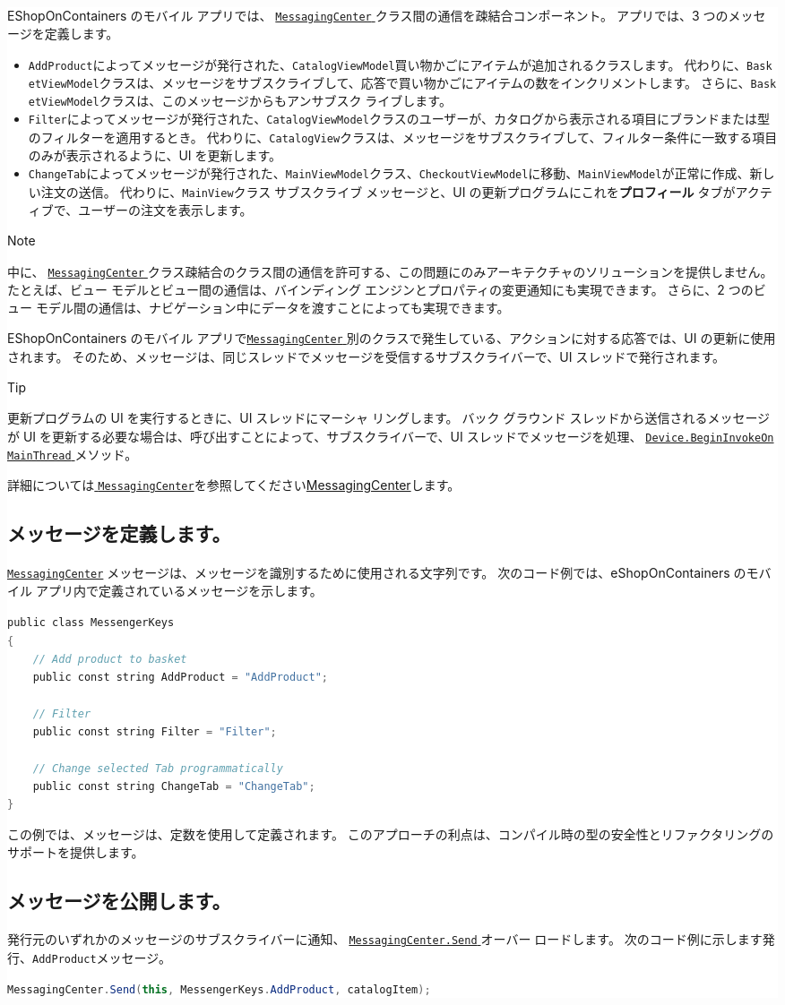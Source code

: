EShopOnContainers のモバイル アプリでは、 [ `MessagingCenter` ](xref:Xamarin.Forms.MessagingCenter)クラス間の通信を疎結合コンポーネント。 アプリでは、3 つのメッセージを定義します。

-   `AddProduct`によってメッセージが発行された、`CatalogViewModel`買い物かごにアイテムが追加されるクラスします。 代わりに、`BasketViewModel`クラスは、メッセージをサブスクライブして、応答で買い物かごにアイテムの数をインクリメントします。 さらに、`BasketViewModel`クラスは、このメッセージからもアンサブスク ライブします。
-   `Filter`によってメッセージが発行された、`CatalogViewModel`クラスのユーザーが、カタログから表示される項目にブランドまたは型のフィルターを適用するとき。 代わりに、`CatalogView`クラスは、メッセージをサブスクライブして、フィルター条件に一致する項目のみが表示されるように、UI を更新します。
-   `ChangeTab`によってメッセージが発行された、`MainViewModel`クラス、`CheckoutViewModel`に移動、`MainViewModel`が正常に作成、新しい注文の送信。 代わりに、`MainView`クラス サブスクライブ メッセージと、UI の更新プログラムにこれを**プロフィール** タブがアクティブで、ユーザーの注文を表示します。

> [!NOTE]
> 中に、 [ `MessagingCenter` ](xref:Xamarin.Forms.MessagingCenter)クラス疎結合のクラス間の通信を許可する、この問題にのみアーキテクチャのソリューションを提供しません。 たとえば、ビュー モデルとビュー間の通信は、バインディング エンジンとプロパティの変更通知にも実現できます。 さらに、2 つのビュー モデル間の通信は、ナビゲーション中にデータを渡すことによっても実現できます。

EShopOnContainers のモバイル アプリで[`MessagingCenter` ](xref:Xamarin.Forms.MessagingCenter)別のクラスで発生している、アクションに対する応答では、UI の更新に使用されます。 そのため、メッセージは、同じスレッドでメッセージを受信するサブスクライバーで、UI スレッドで発行されます。

> [!TIP]
> 更新プログラムの UI を実行するときに、UI スレッドにマーシャ リングします。 バック グラウンド スレッドから送信されるメッセージが UI を更新する必要な場合は、呼び出すことによって、サブスクライバーで、UI スレッドでメッセージを処理、 [ `Device.BeginInvokeOnMainThread` ](xref:Xamarin.Forms.Device.BeginInvokeOnMainThread(System.Action))メソッド。

詳細については[ `MessagingCenter`](xref:Xamarin.Forms.MessagingCenter)を参照してください[MessagingCenter](~/xamarin-forms/app-fundamentals/messaging-center.md)します。

## <a name="defining-a-message"></a>メッセージを定義します。

[`MessagingCenter`](xref:Xamarin.Forms.MessagingCenter) メッセージは、メッセージを識別するために使用される文字列です。 次のコード例では、eShopOnContainers のモバイル アプリ内で定義されているメッセージを示します。

```csharp
public class MessengerKeys  
{  
    // Add product to basket  
    public const string AddProduct = "AddProduct";  

    // Filter  
    public const string Filter = "Filter";  

    // Change selected Tab programmatically  
    public const string ChangeTab = "ChangeTab";  
}
```

この例では、メッセージは、定数を使用して定義されます。 このアプローチの利点は、コンパイル時の型の安全性とリファクタリングのサポートを提供します。

## <a name="publishing-a-message"></a>メッセージを公開します。

発行元のいずれかのメッセージのサブスクライバーに通知、 [ `MessagingCenter.Send` ](xref:Xamarin.Forms.MessagingCenter.Send*)オーバー ロードします。 次のコード例に示します発行、`AddProduct`メッセージ。

```csharp
MessagingCenter.Send(this, MessengerKeys.AddProduct, catalogItem);
```
